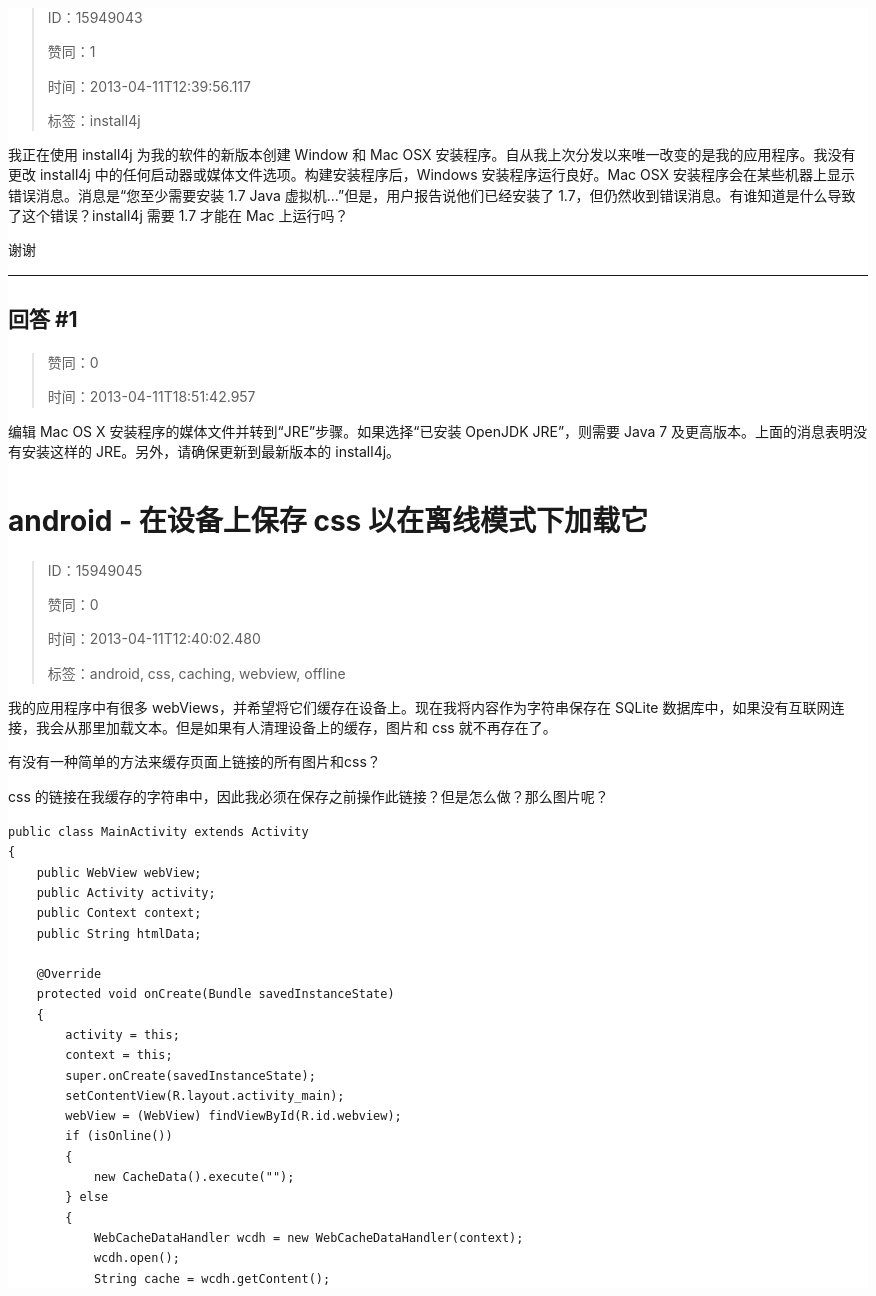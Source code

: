 > ID：15949043
> 
> 赞同：1
> 
> 时间：2013-04-11T12:39:56.117
> 
> 标签：install4j

我正在使用 install4j 为我的软件的新版本创建 Window 和 Mac OSX 安装程序。自从我上次分发以来唯一改变的是我的应用程序。我没有更改 install4j 中的任何启动器或媒体文件选项。构建安装程序后，Windows 安装程序运行良好。Mac OSX 安装程序会在某些机器上显示错误消息。消息是“您至少需要安装 1.7 Java 虚拟机...”但是，用户报告说他们已经安装了 1.7，但仍然收到错误消息。有谁知道是什么导致了这个错误？install4j 需要 1.7 才能在 Mac 上运行吗？

谢谢

* * *

## 回答 #1

> 赞同：0
> 
> 时间：2013-04-11T18:51:42.957

编辑 Mac OS X 安装程序的媒体文件并转到“JRE”步骤。如果选择“已安装 OpenJDK JRE”，则需要 Java 7 及更高版本。上面的消息表明没有安装这样的 JRE。另外，请确保更新到最新版本的 install4j。

# android - 在设备上保存 css 以在离线模式下加载它

> ID：15949045
> 
> 赞同：0
> 
> 时间：2013-04-11T12:40:02.480
> 
> 标签：android, css, caching, webview, offline

我的应用程序中有很多 webViews，并希望将它们缓存在设备上。现在我将内容作为字符串保存在 SQLite 数据库中，如果没有互联网连接，我会从那里加载文本。但是如果有人清理设备上的缓存，图片和 css 就不再存在了。

有没有一种简单的方法来缓存页面上链接的所有图片和css？

css 的链接在我缓存的字符串中，因此我必须在保存之前操作此链接？但是怎么做？那么图片呢？

```
public class MainActivity extends Activity
{
    public WebView webView;
    public Activity activity;
    public Context context;
    public String htmlData;

    @Override
    protected void onCreate(Bundle savedInstanceState)
    {
        activity = this;
        context = this;
        super.onCreate(savedInstanceState);
        setContentView(R.layout.activity_main);
        webView = (WebView) findViewById(R.id.webview);
        if (isOnline())
        {
            new CacheData().execute("");
        } else
        {
            WebCacheDataHandler wcdh = new WebCacheDataHandler(context);
            wcdh.open();
            String cache = wcdh.getContent();
```